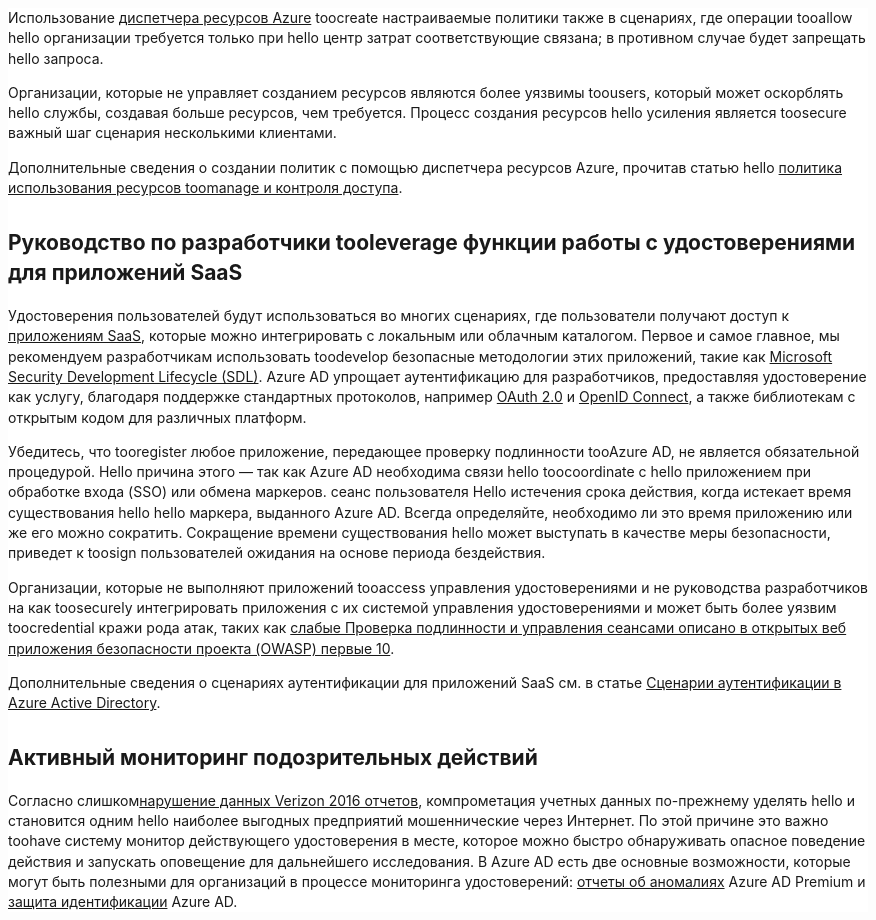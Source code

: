 Использование [диспетчера ресурсов Azure](../azure-resource-manager/resource-group-overview.md) toocreate настраиваемые политики также в сценариях, где операции tooallow hello организации требуется только при hello центр затрат соответствующие связана; в противном случае будет запрещать hello запроса.

Организации, которые не управляет созданием ресурсов являются более уязвимы toousers, который может оскорблять hello службы, создавая больше ресурсов, чем требуется. Процесс создания ресурсов hello усиления является toosecure важный шаг сценария несколькими клиентами.

Дополнительные сведения о создании политик с помощью диспетчера ресурсов Azure, прочитав статью hello [политика использования ресурсов toomanage и контроля доступа](../azure-resource-manager/resource-manager-policy.md).

## <a name="guide-developers-tooleverage-identity-capabilities-for-saas-apps"></a>Руководство по разработчики tooleverage функции работы с удостоверениями для приложений SaaS
Удостоверения пользователей будут использоваться во многих сценариях, где пользователи получают доступ к [приложениям SaaS](https://azure.microsoft.com/marketplace/active-directory/all/), которые можно интегрировать c локальным или облачным каталогом. Первое и самое главное, мы рекомендуем разработчикам использовать toodevelop безопасные методологии этих приложений, такие как [Microsoft Security Development Lifecycle (SDL)](https://www.microsoft.com/sdl/default.aspx). Azure AD упрощает аутентификацию для разработчиков, предоставляя удостоверение как услугу, благодаря поддержке стандартных протоколов, например [OAuth 2.0](http://oauth.net/2/) и [OpenID Connect](http://openid.net/connect/), а также библиотекам с открытым кодом для различных платформ.

Убедитесь, что tooregister любое приложение, передающее проверку подлинности tooAzure AD, не является обязательной процедурой. Hello причина этого — так как Azure AD необходима связи hello toocoordinate с hello приложением при обработке входа (SSO) или обмена маркеров. сеанс пользователя Hello истечения срока действия, когда истекает время существования hello hello маркера, выданного Azure AD. Всегда определяйте, необходимо ли это время приложению или же его можно сократить. Сокращение времени существования hello может выступать в качестве меры безопасности, приведет к toosign пользователей ожидания на основе периода бездействия.

Организации, которые не выполняют приложений tooaccess управления удостоверениями и не руководства разработчиков на как toosecurely интегрировать приложения с их системой управления удостоверениями и может быть более уязвим toocredential кражи рода атак, таких как [слабые Проверка подлинности и управления сеансами описано в открытых веб приложения безопасности проекта (OWASP) первые 10](https://www.owasp.org/index.php/OWASP_Top_Ten_Cheat_Sheet).

Дополнительные сведения о сценариях аутентификации для приложений SaaS см. в статье [Сценарии аутентификации в Azure Active Directory](../active-directory/active-directory-authentication-scenarios.md).

## <a name="actively-monitor-for-suspicious-activities"></a>Активный мониторинг подозрительных действий
Согласно слишком[нарушение данных Verizon 2016 отчетов](http://www.verizonenterprise.com/verizon-insights-lab/dbir/2016/), компрометация учетных данных по-прежнему уделять hello и становится одним hello наиболее выгодных предприятий мошеннические через Интернет. По этой причине это важно toohave систему монитор действующего удостоверения в месте, которое можно быстро обнаруживать опасное поведение действия и запускать оповещение для дальнейшего исследования. В Azure AD есть две основные возможности, которые могут быть полезными для организаций в процессе мониторинга удостоверений: [отчеты об аномалиях](../active-directory/active-directory-view-access-usage-reports.md) Azure AD Premium и [защита идентификации](../active-directory/active-directory-identityprotection.md) Azure AD.
